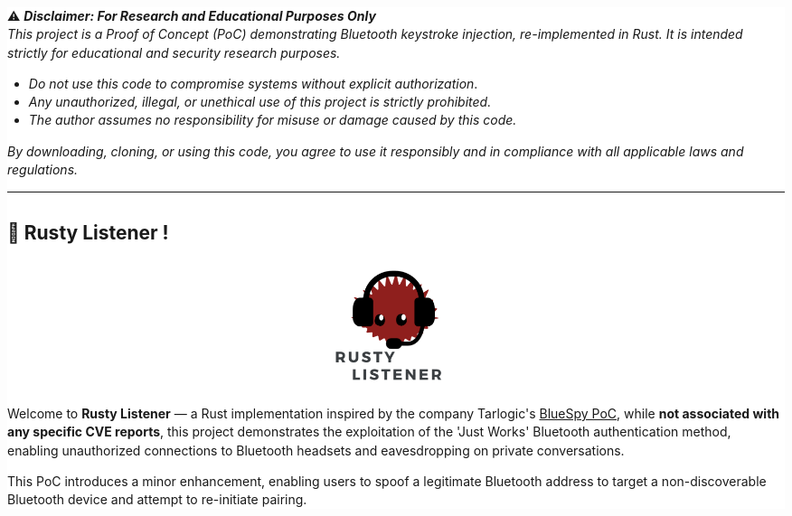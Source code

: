 ⚠️ ***Disclaimer: For Research and Educational Purposes Only**  
This project is a Proof of Concept (PoC) demonstrating Bluetooth keystroke injection, re-implemented in Rust. It is intended strictly for educational and security research purposes.*

- *Do not use this code to compromise systems without explicit authorization*.
- *Any unauthorized, illegal, or unethical use of this project is strictly prohibited.*
- *The author assumes no responsibility for misuse or damage caused by this code.*

*By downloading, cloning, or using this code, you agree to use it responsibly and in compliance with all applicable laws and regulations.*

* * *

## 🦀 Rusty Listener !

<p align="center">
<img src="_resources/rusty_listener_logo.png" alt="rusty_listener_logo.png" width="222" height="138" class="jop-noMdConv">
</p>

Welcome to **Rusty Listener** — a Rust implementation inspired by the company Tarlogic's [BlueSpy PoC](https://github.com/TarlogicSecurity/BlueSpy), while **not associated with any specific CVE reports**, this project demonstrates the exploitation of the 'Just Works' Bluetooth authentication method, enabling unauthorized connections to Bluetooth headsets and eavesdropping on private conversations.

This PoC introduces a minor enhancement, enabling users to spoof a legitimate Bluetooth address to target a non-discoverable Bluetooth device and attempt to re-initiate pairing.

